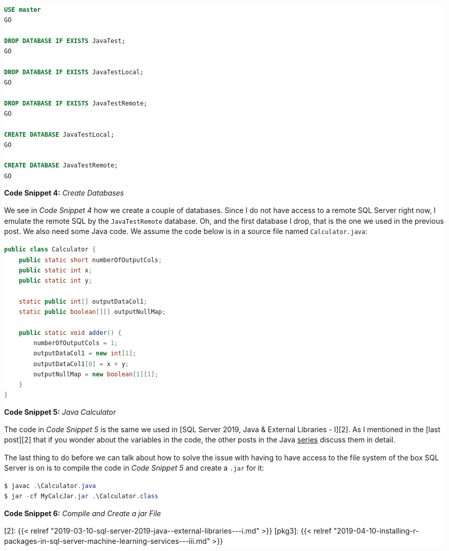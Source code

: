 ``` sql
USE master
GO

DROP DATABASE IF EXISTS JavaTest;
GO

DROP DATABASE IF EXISTS JavaTestLocal;
GO

DROP DATABASE IF EXISTS JavaTestRemote;
GO

CREATE DATABASE JavaTestLocal;
GO

CREATE DATABASE JavaTestRemote;
GO
```
**Code Snippet 4:** *Create Databases*

We see in *Code Snippet 4* how we create a couple of databases. Since I do not have access to a remote SQL Server right now, I emulate the remote SQL by the `JavaTestRemote` database. Oh, and the first database I drop, that is the one we used in the previous post. We also need some Java code. We assume the code below is in a source file named `Calculator.java`:

``` java
public class Calculator {
    public static short numberOfOutputCols;
    public static int x;
    public static int y;

    static public int[] outputDataCol1;
    static public boolean[][] outputNullMap;

    public static void adder() {
        numberOfOutputCols = 1;
        outputDataCol1 = new int[1];
        outputDataCol1[0] = x + y;
        outputNullMap = new boolean[1][1];
    }
}
```
**Code Snippet 5:** *Java Calculator*

The code in *Code Snippet 5* is the same we used in [SQL Server 2019, Java & External Libraries - I][2]. As I mentioned in the [last post][2] that if you wonder about the variables in the code, the other posts in the Java [series](/s2k19_ext_framework_java) discuss them in detail.

The last thing to do before we can talk about how to solve the issue with having to have access to the file system of the box SQL Server is on is to compile the code in *Code Snippet 5* and create a `.jar` for it:

```java
$ javac .\Calculator.java
$ jar -cf MyCalcJar.jar .\Calculator.class
```
**Code Snippet 6:** *Compile and Create a jar File*


[ma]: mailto:niels.it.berglund@gmail.com
[mp]: https://blog.acolyer.org
[iq]: https://www.infoq.com/
[ew]: http://sqlonice.com/
[re]: http://blog.revolutionanalytics.com
[sqsk]: https://www.sqlskills.com
[ba]: https://twitter.com/bob_albright
[1]: https://github.com/Microsoft/azuredatastudio
[2]: {{< relref "2019-03-10-sql-server-2019-java--external-libraries---i.md" >}}
[pkg3]: {{< relref "2019-04-10-installing-r-packages-in-sql-server-machine-learning-services---iii.md" >}}